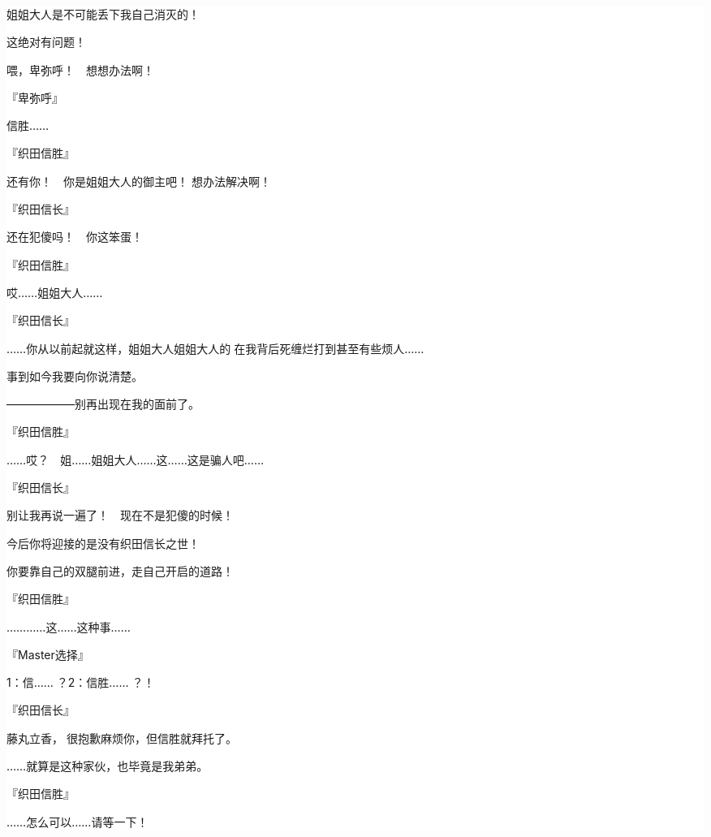 姐姐大人是不可能丢下我自己消灭的！

这绝对有问题！

喂，卑弥呼！　想想办法啊！

『卑弥呼』

信胜……

『织田信胜』

还有你！　你是姐姐大人的御主吧！
想办法解决啊！

『织田信长』

还在犯傻吗！　你这笨蛋！

『织田信胜』

哎……姐姐大人……

『织田信长』

……你从以前起就这样，姐姐大人姐姐大人的
在我背后死缠烂打到甚至有些烦人……

事到如今我要向你说清楚。

——————别再出现在我的面前了。

『织田信胜』

……哎？　姐……姐姐大人……这……这是骗人吧……

『织田信长』

别让我再说一遍了！　现在不是犯傻的时候！

今后你将迎接的是没有织田信长之世！

你要靠自己的双腿前进，走自己开启的道路！

『织田信胜』

…………这……这种事……

『Master选择』

1：信……
？2：信胜……
？！

『织田信长』

藤丸立香，
很抱歉麻烦你，但信胜就拜托了。

……就算是这种家伙，也毕竟是我弟弟。

『织田信胜』

……怎么可以……请等一下！
